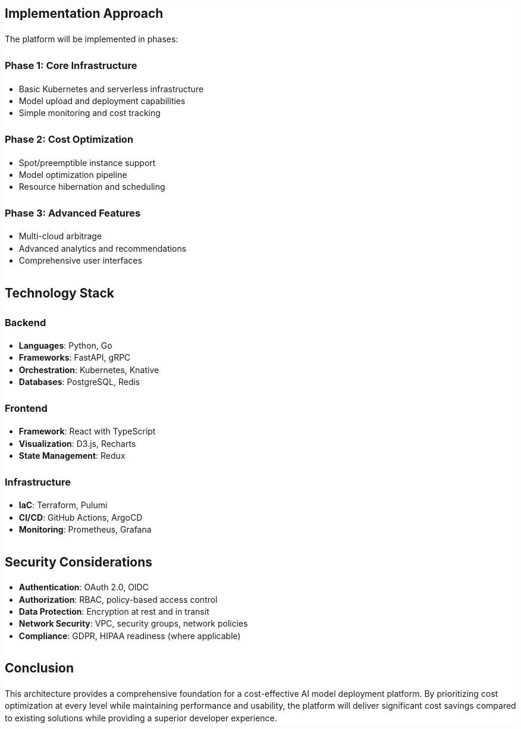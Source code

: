 ## Implementation Approach

The platform will be implemented in phases:

### Phase 1: Core Infrastructure
- Basic Kubernetes and serverless infrastructure
- Model upload and deployment capabilities
- Simple monitoring and cost tracking

### Phase 2: Cost Optimization
- Spot/preemptible instance support
- Model optimization pipeline
- Resource hibernation and scheduling

### Phase 3: Advanced Features
- Multi-cloud arbitrage
- Advanced analytics and recommendations
- Comprehensive user interfaces

## Technology Stack

### Backend
- **Languages**: Python, Go
- **Frameworks**: FastAPI, gRPC
- **Orchestration**: Kubernetes, Knative
- **Databases**: PostgreSQL, Redis

### Frontend
- **Framework**: React with TypeScript
- **Visualization**: D3.js, Recharts
- **State Management**: Redux

### Infrastructure
- **IaC**: Terraform, Pulumi
- **CI/CD**: GitHub Actions, ArgoCD
- **Monitoring**: Prometheus, Grafana

## Security Considerations

- **Authentication**: OAuth 2.0, OIDC
- **Authorization**: RBAC, policy-based access control
- **Data Protection**: Encryption at rest and in transit
- **Network Security**: VPC, security groups, network policies
- **Compliance**: GDPR, HIPAA readiness (where applicable)

## Conclusion

This architecture provides a comprehensive foundation for a cost-effective AI model deployment platform. By prioritizing cost optimization at every level while maintaining performance and usability, the platform will deliver significant cost savings compared to existing solutions while providing a superior developer experience.

